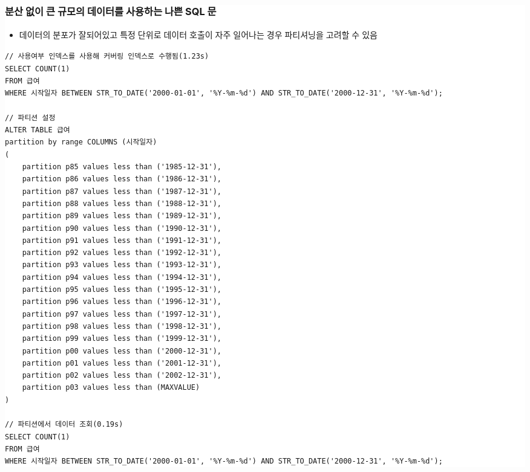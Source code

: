 ### 분산 없이 큰 규모의 데이터를 사용하는 나쁜 SQL 문
- 데이터의 분포가 잘되어있고 특정 단위로 데이터 호출이 자주 일어나는 경우 파티셔닝을 고려할 수 있음

```
// 사용여부 인덱스를 사용해 커버링 인덱스로 수행됨(1.23s)
SELECT COUNT(1)
FROM 급여
WHERE 시작일자 BETWEEN STR_TO_DATE('2000-01-01', '%Y-%m-%d') AND STR_TO_DATE('2000-12-31', '%Y-%m-%d');

// 파티션 설정
ALTER TABLE 급여
partition by range COLUMNS (시작일자)
(
    partition p85 values less than ('1985-12-31'),
    partition p86 values less than ('1986-12-31'),
    partition p87 values less than ('1987-12-31'),
    partition p88 values less than ('1988-12-31'),
    partition p89 values less than ('1989-12-31'),
    partition p90 values less than ('1990-12-31'),
    partition p91 values less than ('1991-12-31'),
    partition p92 values less than ('1992-12-31'),
    partition p93 values less than ('1993-12-31'),
    partition p94 values less than ('1994-12-31'),
    partition p95 values less than ('1995-12-31'),
    partition p96 values less than ('1996-12-31'),
    partition p97 values less than ('1997-12-31'),
    partition p98 values less than ('1998-12-31'),
    partition p99 values less than ('1999-12-31'),
    partition p00 values less than ('2000-12-31'),
    partition p01 values less than ('2001-12-31'),
    partition p02 values less than ('2002-12-31'),
    partition p03 values less than (MAXVALUE)
)

// 파티션에서 데이터 조회(0.19s)
SELECT COUNT(1)
FROM 급여
WHERE 시작일자 BETWEEN STR_TO_DATE('2000-01-01', '%Y-%m-%d') AND STR_TO_DATE('2000-12-31', '%Y-%m-%d');
```

